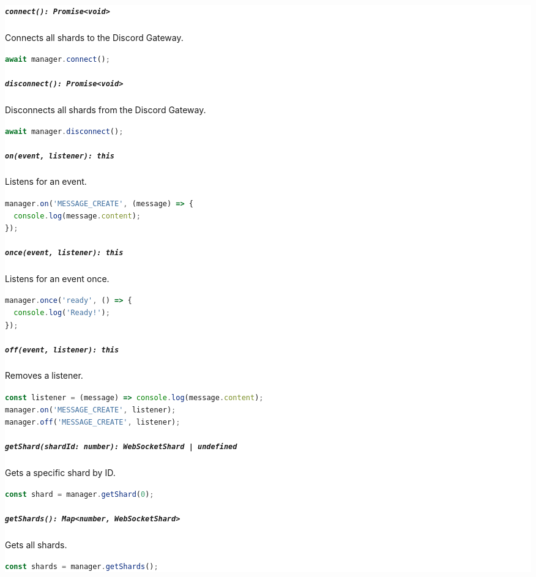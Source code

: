 ##### `connect(): Promise<void>`

Connects all shards to the Discord Gateway.

```typescript
await manager.connect();
```

##### `disconnect(): Promise<void>`

Disconnects all shards from the Discord Gateway.

```typescript
await manager.disconnect();
```

##### `on(event, listener): this`

Listens for an event.

```typescript
manager.on('MESSAGE_CREATE', (message) => {
  console.log(message.content);
});
```

##### `once(event, listener): this`

Listens for an event once.

```typescript
manager.once('ready', () => {
  console.log('Ready!');
});
```

##### `off(event, listener): this`

Removes a listener.

```typescript
const listener = (message) => console.log(message.content);
manager.on('MESSAGE_CREATE', listener);
manager.off('MESSAGE_CREATE', listener);
```

##### `getShard(shardId: number): WebSocketShard | undefined`

Gets a specific shard by ID.

```typescript
const shard = manager.getShard(0);
```

##### `getShards(): Map<number, WebSocketShard>`

Gets all shards.

```typescript
const shards = manager.getShards();
```
